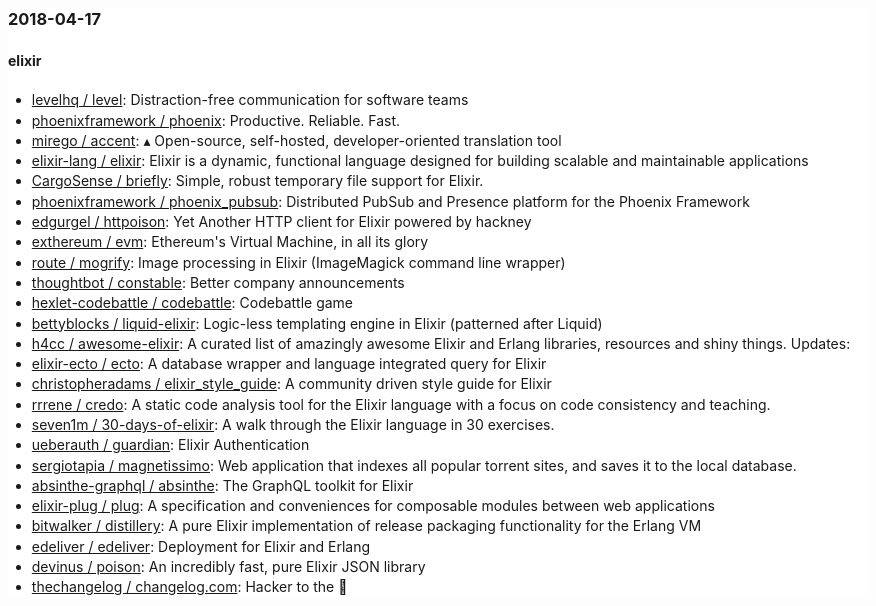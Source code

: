 ### 2018-04-17

#### elixir

* [levelhq / level](https://github.com/levelhq/level):  Distraction-free communication for software teams
* [phoenixframework / phoenix](https://github.com/phoenixframework/phoenix):  Productive. Reliable. Fast.
* [mirego / accent](https://github.com/mirego/accent):  ▴ Open-source, self-hosted, developer-oriented translation tool
* [elixir-lang / elixir](https://github.com/elixir-lang/elixir):  Elixir is a dynamic, functional language designed for building scalable and maintainable applications
* [CargoSense / briefly](https://github.com/CargoSense/briefly):  Simple, robust temporary file support for Elixir.
* [phoenixframework / phoenix_pubsub](https://github.com/phoenixframework/phoenix_pubsub):  Distributed PubSub and Presence platform for the Phoenix Framework
* [edgurgel / httpoison](https://github.com/edgurgel/httpoison):  Yet Another HTTP client for Elixir powered by hackney
* [exthereum / evm](https://github.com/exthereum/evm):  Ethereum's Virtual Machine, in all its glory
* [route / mogrify](https://github.com/route/mogrify):  Image processing in Elixir (ImageMagick command line wrapper)
* [thoughtbot / constable](https://github.com/thoughtbot/constable):  Better company announcements
* [hexlet-codebattle / codebattle](https://github.com/hexlet-codebattle/codebattle):  Codebattle game
* [bettyblocks / liquid-elixir](https://github.com/bettyblocks/liquid-elixir):  Logic-less templating engine in Elixir (patterned after Liquid)
* [h4cc / awesome-elixir](https://github.com/h4cc/awesome-elixir):  A curated list of amazingly awesome Elixir and Erlang libraries, resources and shiny things. Updates:
* [elixir-ecto / ecto](https://github.com/elixir-ecto/ecto):  A database wrapper and language integrated query for Elixir
* [christopheradams / elixir_style_guide](https://github.com/christopheradams/elixir_style_guide):  A community driven style guide for Elixir
* [rrrene / credo](https://github.com/rrrene/credo):  A static code analysis tool for the Elixir language with a focus on code consistency and teaching.
* [seven1m / 30-days-of-elixir](https://github.com/seven1m/30-days-of-elixir):  A walk through the Elixir language in 30 exercises.
* [ueberauth / guardian](https://github.com/ueberauth/guardian):  Elixir Authentication
* [sergiotapia / magnetissimo](https://github.com/sergiotapia/magnetissimo):  Web application that indexes all popular torrent sites, and saves it to the local database.
* [absinthe-graphql / absinthe](https://github.com/absinthe-graphql/absinthe):  The GraphQL toolkit for Elixir
* [elixir-plug / plug](https://github.com/elixir-plug/plug):  A specification and conveniences for composable modules between web applications
* [bitwalker / distillery](https://github.com/bitwalker/distillery):  A pure Elixir implementation of release packaging functionality for the Erlang VM
* [edeliver / edeliver](https://github.com/edeliver/edeliver):  Deployment for Elixir and Erlang
* [devinus / poison](https://github.com/devinus/poison):  An incredibly fast, pure Elixir JSON library
* [thechangelog / changelog.com](https://github.com/thechangelog/changelog.com):  Hacker to the 💚
